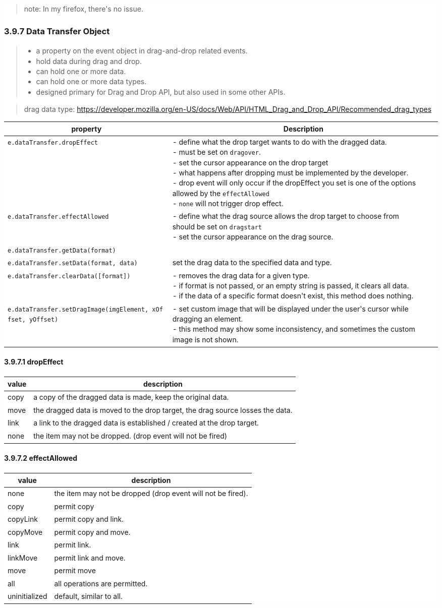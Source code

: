 > note: In my firefox, there's no issue.


### 3.9.7 Data Transfer Object

> - a property on the event object in drag-and-drop related events.
> - hold data during drag and drop.
> - can hold one or more data.
> - can hold one or more data types.
> - designed primary for Drag and Drop API, but also used in some other APIs.

> drag data type: https://developer.mozilla.org/en-US/docs/Web/API/HTML_Drag_and_Drop_API/Recommended_drag_types

| property                                                    | Description                                                                                                                                                                                                                                                                                                                                                                                       |
| ----------------------------------------------------------- | ------------------------------------------------------------------------------------------------------------------------------------------------------------------------------------------------------------------------------------------------------------------------------------------------------------------------------------------------------------------------------------------------- |
| `e.dataTransfer.dropEffect`                                 | - define what the drop target wants to do with the dragged data. <br/> - must be set on `dragover`. </br> - set the cursor appearance on the drop target <br/> - what happens after dropping must be implemented by the developer. <br/> - drop event will only occur if the dropEffect you set is one of the options allowed by the `effectAllowed` <br/> - `none` will not trigger drop effect. |
| `e.dataTransfer.effectAllowed`                              | - define what the drag source allows the drop target to choose from<br/> should be set on `dragstart` <br/> - set the cursor appearance on the drag source.                                                                                                                                                                                                                                       | retrieve drag data for a particular type. |
| `e.dataTransfer.getData(format)`                            |                                                                                                                                                                                                                                                                                                                                                                                                   |
| `e.dataTransfer.setData(format, data)`                      | set the drag data to the specified data and type.                                                                                                                                                                                                                                                                                                                                                 |
| `e.dataTransfer.clearData([format])`                        | - removes the drag data for a given type. <br/> - if format is not passed, or an empty string is passed, it clears all data. <br/> - if the data of a specific format doesn't exist, this method does nothing.                                                                                                                                                                                    |
| `e.dataTransfer.setDragImage(imgElement, xOffset, yOffset)` | - set custom image that will be displayed under the user's cursor while dragging an element. <br/> - this method may show some inconsistency, and sometimes the custom image is not shown.                                                                                                                                                                                                        |


#### 3.9.7.1 dropEffect

| value | description                                                                    |
| ----- | ------------------------------------------------------------------------------ |
| copy  | a copy of the dragged data is made, keep the original data.                    |
| move  | the dragged data is moved to the drop target, the drag source losses the data. |
| link  | a link to the dragged data is established / created at the drop target.        |
| none  | the item may not be dropped. (drop event will not be fired)                    |

#### 3.9.7.2 effectAllowed

| value         | description                                                 |
| ------------- | ----------------------------------------------------------- |
| none          | the item may not be dropped (drop event will not be fired). |
| copy          | permit copy                                                 |
| copyLink      | permit copy and link.                                       |
| copyMove      | permit copy and move.                                       |
| link          | permit link.                                                |
| linkMove      | permit link and move.                                       |
| move          | permit move                                                 |
| all           | all operations are permitted.                               |
| uninitialized | default, similar to all.                                    |
